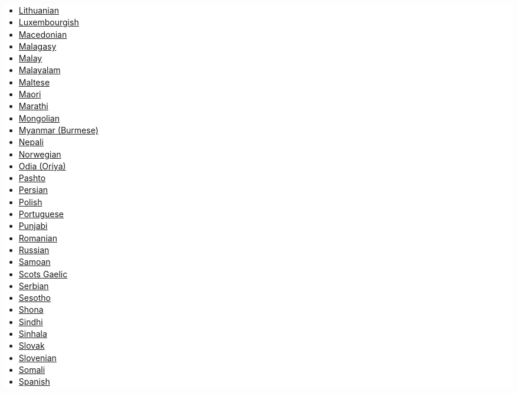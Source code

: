   - [Lithuanian](https://translate.google.com/translate?hl=en&sl=en&u=https%3A%2F%2Fwww.ci.wilsonville.or.us%2Fdirectory-listing%2Fcaroline-berry%2F&tl=lt)
  - [Luxembourgish](https://translate.google.com/translate?hl=en&sl=en&u=https%3A%2F%2Fwww.ci.wilsonville.or.us%2Fdirectory-listing%2Fcaroline-berry%2F&tl=lb)
  - [Macedonian](https://translate.google.com/translate?hl=en&sl=en&u=https%3A%2F%2Fwww.ci.wilsonville.or.us%2Fdirectory-listing%2Fcaroline-berry%2F&tl=mk)
  - [Malagasy](https://translate.google.com/translate?hl=en&sl=en&u=https%3A%2F%2Fwww.ci.wilsonville.or.us%2Fdirectory-listing%2Fcaroline-berry%2F&tl=mg)
  - [Malay](https://translate.google.com/translate?hl=en&sl=en&u=https%3A%2F%2Fwww.ci.wilsonville.or.us%2Fdirectory-listing%2Fcaroline-berry%2F&tl=ms)
  - [Malayalam](https://translate.google.com/translate?hl=en&sl=en&u=https%3A%2F%2Fwww.ci.wilsonville.or.us%2Fdirectory-listing%2Fcaroline-berry%2F&tl=ml)
  - [Maltese](https://translate.google.com/translate?hl=en&sl=en&u=https%3A%2F%2Fwww.ci.wilsonville.or.us%2Fdirectory-listing%2Fcaroline-berry%2F&tl=mt)
  - [Maori](https://translate.google.com/translate?hl=en&sl=en&u=https%3A%2F%2Fwww.ci.wilsonville.or.us%2Fdirectory-listing%2Fcaroline-berry%2F&tl=mi)
  - [Marathi](https://translate.google.com/translate?hl=en&sl=en&u=https%3A%2F%2Fwww.ci.wilsonville.or.us%2Fdirectory-listing%2Fcaroline-berry%2F&tl=mr)
  - [Mongolian](https://translate.google.com/translate?hl=en&sl=en&u=https%3A%2F%2Fwww.ci.wilsonville.or.us%2Fdirectory-listing%2Fcaroline-berry%2F&tl=mn)
  - [Myanmar (Burmese)](https://translate.google.com/translate?hl=en&sl=en&u=https%3A%2F%2Fwww.ci.wilsonville.or.us%2Fdirectory-listing%2Fcaroline-berry%2F&tl=my)
  - [Nepali](https://translate.google.com/translate?hl=en&sl=en&u=https%3A%2F%2Fwww.ci.wilsonville.or.us%2Fdirectory-listing%2Fcaroline-berry%2F&tl=ne)
  - [Norwegian](https://translate.google.com/translate?hl=en&sl=en&u=https%3A%2F%2Fwww.ci.wilsonville.or.us%2Fdirectory-listing%2Fcaroline-berry%2F&tl=no)
  - [Odia (Oriya)](https://translate.google.com/translate?hl=en&sl=en&u=https%3A%2F%2Fwww.ci.wilsonville.or.us%2Fdirectory-listing%2Fcaroline-berry%2F&tl=or)
  - [Pashto](https://translate.google.com/translate?hl=en&sl=en&u=https%3A%2F%2Fwww.ci.wilsonville.or.us%2Fdirectory-listing%2Fcaroline-berry%2F&tl=ps)
  - [Persian](https://translate.google.com/translate?hl=en&sl=en&u=https%3A%2F%2Fwww.ci.wilsonville.or.us%2Fdirectory-listing%2Fcaroline-berry%2F&tl=fa)
  - [Polish](https://translate.google.com/translate?hl=en&sl=en&u=https%3A%2F%2Fwww.ci.wilsonville.or.us%2Fdirectory-listing%2Fcaroline-berry%2F&tl=pl)
  - [Portuguese](https://translate.google.com/translate?hl=en&sl=en&u=https%3A%2F%2Fwww.ci.wilsonville.or.us%2Fdirectory-listing%2Fcaroline-berry%2F&tl=pt)
  - [Punjabi](https://translate.google.com/translate?hl=en&sl=en&u=https%3A%2F%2Fwww.ci.wilsonville.or.us%2Fdirectory-listing%2Fcaroline-berry%2F&tl=pa)
  - [Romanian](https://translate.google.com/translate?hl=en&sl=en&u=https%3A%2F%2Fwww.ci.wilsonville.or.us%2Fdirectory-listing%2Fcaroline-berry%2F&tl=ro)
  - [Russian](https://translate.google.com/translate?hl=en&sl=en&u=https%3A%2F%2Fwww.ci.wilsonville.or.us%2Fdirectory-listing%2Fcaroline-berry%2F&tl=ru)
  - [Samoan](https://translate.google.com/translate?hl=en&sl=en&u=https%3A%2F%2Fwww.ci.wilsonville.or.us%2Fdirectory-listing%2Fcaroline-berry%2F&tl=sm)
  - [Scots Gaelic](https://translate.google.com/translate?hl=en&sl=en&u=https%3A%2F%2Fwww.ci.wilsonville.or.us%2Fdirectory-listing%2Fcaroline-berry%2F&tl=sg)
  - [Serbian](https://translate.google.com/translate?hl=en&sl=en&u=https%3A%2F%2Fwww.ci.wilsonville.or.us%2Fdirectory-listing%2Fcaroline-berry%2F&tl=sr)
  - [Sesotho](https://translate.google.com/translate?hl=en&sl=en&u=https%3A%2F%2Fwww.ci.wilsonville.or.us%2Fdirectory-listing%2Fcaroline-berry%2F&tl=st)
  - [Shona](https://translate.google.com/translate?hl=en&sl=en&u=https%3A%2F%2Fwww.ci.wilsonville.or.us%2Fdirectory-listing%2Fcaroline-berry%2F&tl=sn)
  - [Sindhi](https://translate.google.com/translate?hl=en&sl=en&u=https%3A%2F%2Fwww.ci.wilsonville.or.us%2Fdirectory-listing%2Fcaroline-berry%2F&tl=sd)
  - [Sinhala](https://translate.google.com/translate?hl=en&sl=en&u=https%3A%2F%2Fwww.ci.wilsonville.or.us%2Fdirectory-listing%2Fcaroline-berry%2F&tl=si)
  - [Slovak](https://translate.google.com/translate?hl=en&sl=en&u=https%3A%2F%2Fwww.ci.wilsonville.or.us%2Fdirectory-listing%2Fcaroline-berry%2F&tl=sk)
  - [Slovenian](https://translate.google.com/translate?hl=en&sl=en&u=https%3A%2F%2Fwww.ci.wilsonville.or.us%2Fdirectory-listing%2Fcaroline-berry%2F&tl=sl)
  - [Somali](https://translate.google.com/translate?hl=en&sl=en&u=https%3A%2F%2Fwww.ci.wilsonville.or.us%2Fdirectory-listing%2Fcaroline-berry%2F&tl=so)
  - [Spanish](https://translate.google.com/translate?hl=en&sl=en&u=https%3A%2F%2Fwww.ci.wilsonville.or.us%2Fdirectory-listing%2Fcaroline-berry%2F&tl=es)